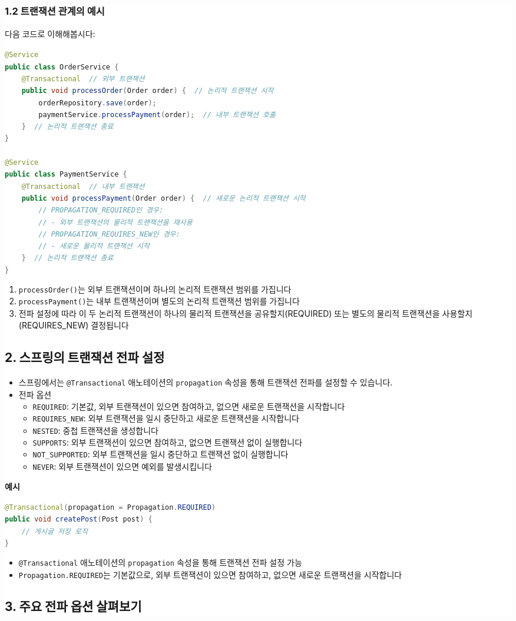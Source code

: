 ### 1.2 트랜잭션 관계의 예시

다음 코드로 이해해봅시다:

```java
@Service
public class OrderService {
    @Transactional  // 외부 트랜잭션
    public void processOrder(Order order) {  // 논리적 트랜잭션 시작
        orderRepository.save(order);
        paymentService.processPayment(order);  // 내부 트랜잭션 호출
    }  // 논리적 트랜잭션 종료
}

@Service
public class PaymentService {
    @Transactional  // 내부 트랜잭션
    public void processPayment(Order order) {  // 새로운 논리적 트랜잭션 시작
        // PROPAGATION_REQUIRED인 경우:
        // - 외부 트랜잭션의 물리적 트랜잭션을 재사용
        // PROPAGATION_REQUIRES_NEW인 경우:
        // - 새로운 물리적 트랜잭션 시작
    }  // 논리적 트랜잭션 종료
}
```
1. `processOrder()`는 외부 트랜잭션이며 하나의 논리적 트랜잭션 범위를 가집니다
2. `processPayment()`는 내부 트랜잭션이며 별도의 논리적 트랜잭션 범위를 가집니다
3. 전파 설정에 따라 이 두 논리적 트랜잭션이 하나의 물리적 트랜잭션을 공유할지(REQUIRED) 또는 별도의 물리적 트랜잭션을 사용할지(REQUIRES_NEW) 결정됩니다

## 2. 스프링의 트랜잭션 전파 설정
- 스프링에서는 `@Transactional` 애노테이션의 `propagation` 속성을 통해 트랜잭션 전파를 설정할 수 있습니다.
- 전파 옵션
  - `REQUIRED`: 기본값, 외부 트랜잭션이 있으면 참여하고, 없으면 새로운 트랜잭션을 시작합니다
  - `REQUIRES_NEW`: 외부 트랜잭션을 일시 중단하고 새로운 트랜잭션을 시작합니다
  - `NESTED`: 중첩 트랜잭션을 생성합니다
  - `SUPPORTS`: 외부 트랜잭션이 있으면 참여하고, 없으면 트랜잭션 없이 실행합니다
  - `NOT_SUPPORTED`: 외부 트랜잭션을 일시 중단하고 트랜잭션 없이 실행합니다
  - `NEVER`: 외부 트랜잭션이 있으면 예외를 발생시킵니다

**예시**

```java
@Transactional(propagation = Propagation.REQUIRED)
public void createPost(Post post) {
    // 게시글 저장 로직
}
```
- `@Transactional` 애노테이션의 `propagation` 속성을 통해 트랜잭션 전파 설정 가능
- `Propagation.REQUIRED`는 기본값으로, 외부 트랜잭션이 있으면 참여하고, 없으면 새로운 트랜잭션을 시작합니다

## 3. 주요 전파 옵션 살펴보기
